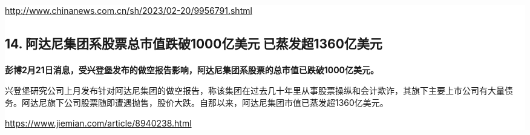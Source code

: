 http://www.chinanews.com.cn/sh/2023/02-20/9956791.shtml



## 14. 阿达尼集团系股票总市值跌破1000亿美元 已蒸发超1360亿美元

**彭博2月21日消息，受兴登堡发布的做空报告影响，阿达尼集团系股票的总市值已跌破1000亿美元。**



兴登堡研究公司上月发布针对阿达尼集团的做空报告，称该集团在过去几十年里从事股票操纵和会计欺诈，其旗下主要上市公司有大量债务。阿达尼旗下公司股票随即遭遇抛售，股价大跌。自那以来，阿达尼集团市值已蒸发超1360亿美元。

https://www.jiemian.com/article/8940238.html 


